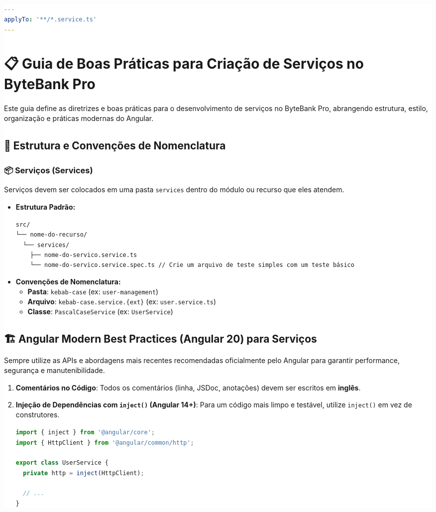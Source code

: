 ```yaml
---
applyTo: '**/*.service.ts'
---
```


# 📋 Guia de Boas Práticas para Criação de Serviços no ByteBank Pro

Este guia define as diretrizes e boas práticas para o desenvolvimento de serviços no ByteBank Pro, abrangendo estrutura, estilo, organização e práticas modernas do Angular.

## 📁 Estrutura e Convenções de Nomenclatura

### 📦 Serviços (Services)

Serviços devem ser colocados em uma pasta `services` dentro do módulo ou recurso que eles atendem.

- **Estrutura Padrão:**
  ```
  src/
  └── nome-do-recurso/
    └── services/
      ├── nome-do-servico.service.ts
      └── nome-do-servico.service.spec.ts // Crie um arquivo de teste simples com um teste básico
  ```
- **Convenções de Nomenclatura:**
  - **Pasta**: `kebab-case` (ex: `user-management`)
  - **Arquivo**: `kebab-case.service.{ext}` (ex: `user.service.ts`)
  - **Classe**: `PascalCaseService` (ex: `UserService`)

## 🏗️ Angular Modern Best Practices (Angular 20) para Serviços

Sempre utilize as APIs e abordagens mais recentes recomendadas oficialmente pelo Angular para garantir performance, segurança e manutenibilidade.

1.  **Comentários no Código**: Todos os comentários (linha, JSDoc, anotações) devem ser escritos em **inglês**.
2.  **Injeção de Dependências com `inject()` (Angular 14+)**: Para um código mais limpo e testável, utilize `inject()` em vez de construtores.

    ```typescript
    import { inject } from '@angular/core';
    import { HttpClient } from '@angular/common/http';

    export class UserService {
      private http = inject(HttpClient);

      // ...
    }
    ```
